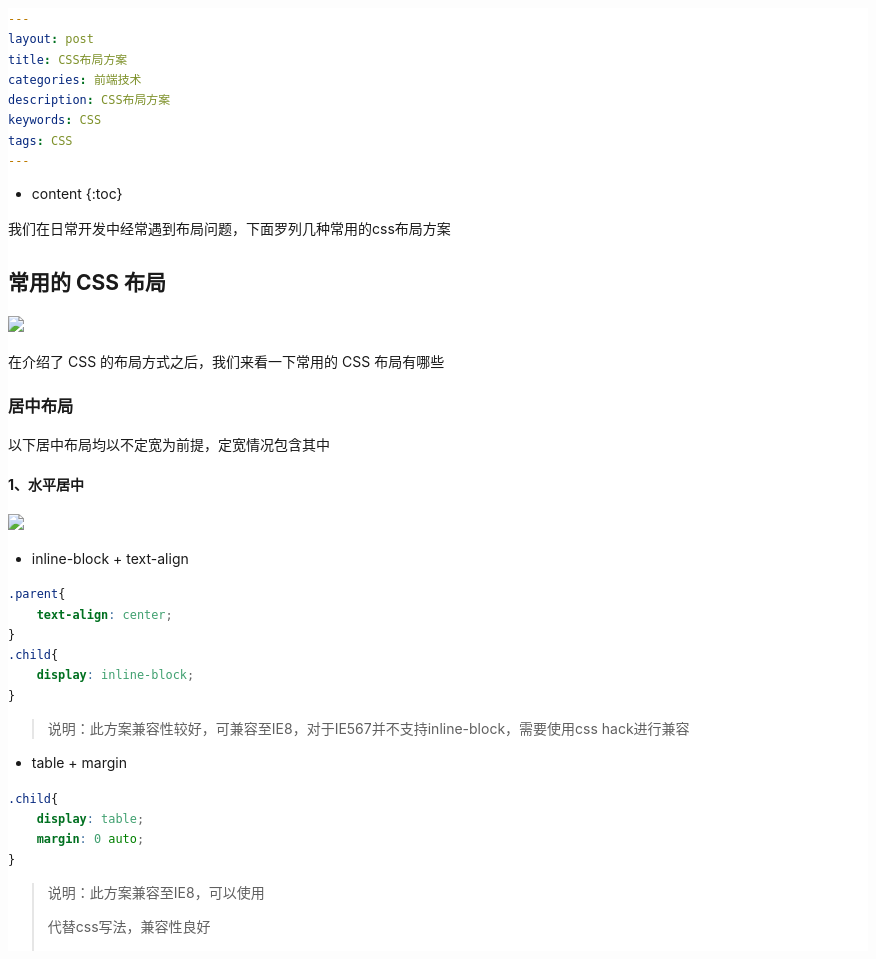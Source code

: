 ```yaml
---
layout: post
title: CSS布局方案
categories: 前端技术
description: CSS布局方案
keywords: CSS
tags: CSS
---
```

* content
{:toc}
<div class="postImg" style="background-image:url(http://ovl1kjv88.bkt.clouddn.com/media/1494908-aa98bedf4b7063c7.png)"></div>
我们在日常开发中经常遇到布局问题，下面罗列几种常用的css布局方案



## 常用的 CSS 布局

![](http://ovl1kjv88.bkt.clouddn.com/media/20170818161843140.jpeg)

在介绍了 CSS 的布局方式之后，我们来看一下常用的 CSS 布局有哪些

### 居中布局

以下居中布局均以不定宽为前提，定宽情况包含其中

#### 1、水平居中

![](http://ovl1kjv88.bkt.clouddn.com/media/1494908-bfe5cab6aaa1aa88.png)

* inline-block + text-align

```css
.parent{
    text-align: center;
}
.child{
    display: inline-block;
}
```

> 说明：此方案兼容性较好，可兼容至IE8，对于IE567并不支持inline-block，需要使用css hack进行兼容

* table + margin

```css
.child{
    display: table;
    margin: 0 auto;
}
```

> 说明：此方案兼容至IE8，可以使用<table/>代替css写法，兼容性良好

